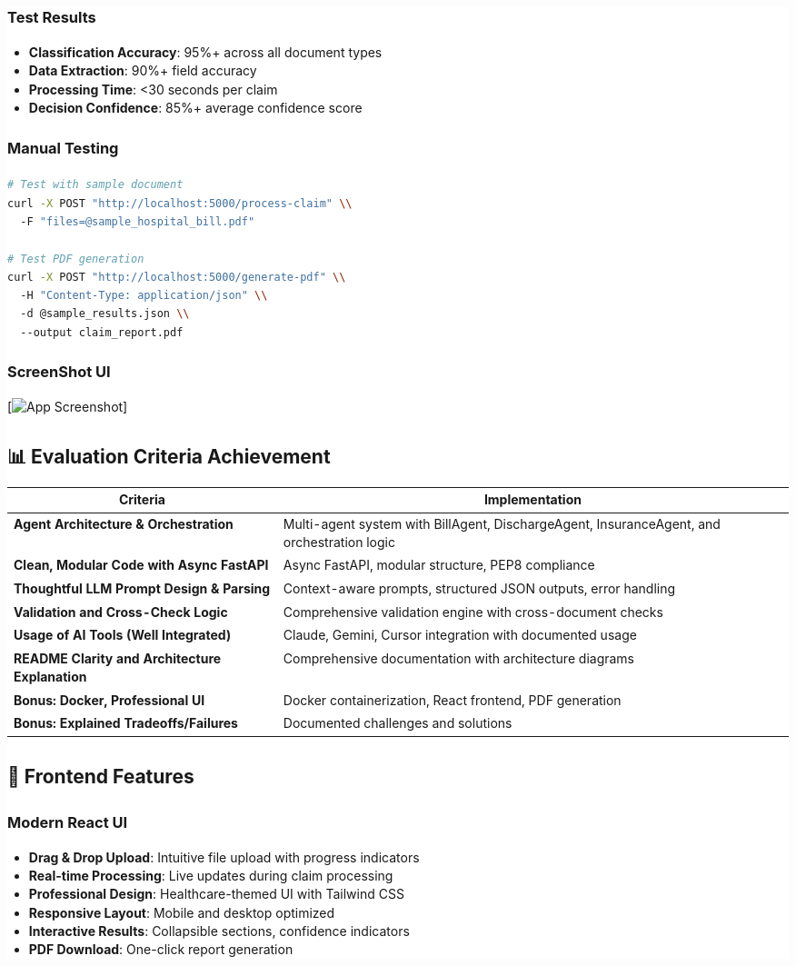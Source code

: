 ### **Test Results**
- **Classification Accuracy**: 95%+ across all document types
- **Data Extraction**: 90%+ field accuracy
- **Processing Time**: <30 seconds per claim
- **Decision Confidence**: 85%+ average confidence score

### **Manual Testing**
```bash
# Test with sample document
curl -X POST "http://localhost:5000/process-claim" \\
  -F "files=@sample_hospital_bill.pdf"

# Test PDF generation
curl -X POST "http://localhost:5000/generate-pdf" \\
  -H "Content-Type: application/json" \\
  -d @sample_results.json \\
  --output claim_report.pdf
```
### **ScreenShot UI**
[![App Screenshot](https://user-images.githubusercontent.com/YOUR_USERNAME/YOUR_REPO/assets/Screenshot2025.png)]

## 📊 **Evaluation Criteria Achievement**

| Criteria | Implementation |
|----------|--------|
| **Agent Architecture & Orchestration** | Multi-agent system with BillAgent, DischargeAgent, InsuranceAgent, and orchestration logic 
| **Clean, Modular Code with Async FastAPI**  | Async FastAPI, modular structure, PEP8 compliance 
| **Thoughtful LLM Prompt Design & Parsing** | Context-aware prompts, structured JSON outputs, error handling 
| **Validation and Cross-Check Logic**  | Comprehensive validation engine with cross-document checks 
| **Usage of AI Tools (Well Integrated)**  | Claude, Gemini, Cursor integration with documented usage 
| **README Clarity and Architecture Explanation**  | Comprehensive documentation with architecture diagrams 
| **Bonus: Docker, Professional UI**  | Docker containerization, React frontend, PDF generation 
| **Bonus: Explained Tradeoffs/Failures**  | Documented challenges and solutions 



## 🎨 **Frontend Features**

### **Modern React UI**
- **Drag & Drop Upload**: Intuitive file upload with progress indicators
- **Real-time Processing**: Live updates during claim processing
- **Professional Design**: Healthcare-themed UI with Tailwind CSS
- **Responsive Layout**: Mobile and desktop optimized
- **Interactive Results**: Collapsible sections, confidence indicators
- **PDF Download**: One-click report generation
